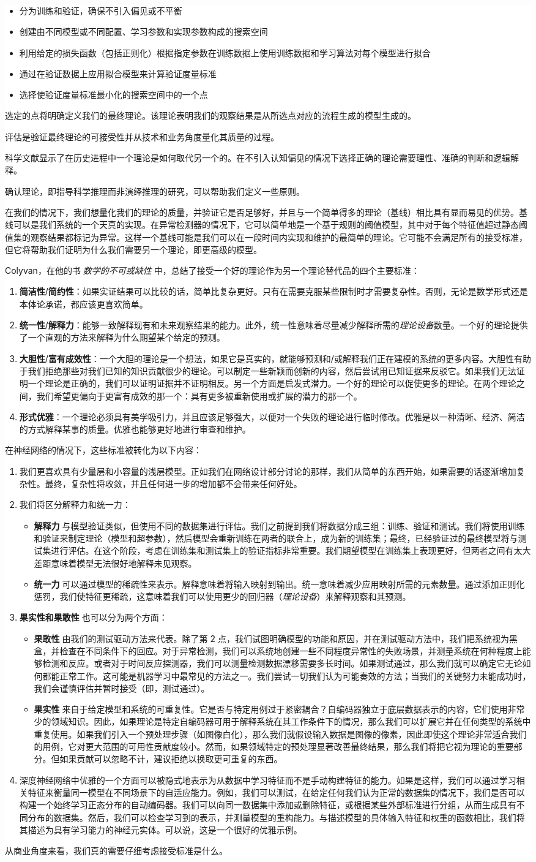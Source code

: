 +   分为训练和验证，确保不引入偏见或不平衡

+   创建由不同模型或不同配置、学习参数和实现参数构成的搜索空间

+   利用给定的损失函数（包括正则化）根据指定参数在训练数据上使用训练数据和学习算法对每个模型进行拟合

+   通过在验证数据上应用拟合模型来计算验证度量标准

+   选择使验证度量标准最小化的搜索空间中的一个点

选定的点将明确定义我们的最终理论。该理论表明我们的观察结果是从所选点对应的流程生成的模型生成的。

评估是验证最终理论的可接受性并从技术和业务角度量化其质量的过程。

科学文献显示了在历史进程中一个理论是如何取代另一个的。在不引入认知偏见的情况下选择正确的理论需要理性、准确的判断和逻辑解释。

确认理论，即指导科学推理而非演绎推理的研究，可以帮助我们定义一些原则。

在我们的情况下，我们想量化我们的理论的质量，并验证它是否足够好，并且与一个简单得多的理论（基线）相比具有显而易见的优势。基线可以是我们系统的一个天真的实现。在异常检测器的情况下，它可以简单地是一个基于规则的阈值模型，其中对于每个特征值超过静态阈值集的观察结果都标记为异常。这样一个基线可能是我们可以在一段时间内实现和维护的最简单的理论。它可能不会满足所有的接受标准，但它将帮助我们证明为什么我们需要另一个理论，即更高级的模型。

Colyvan，在他的书 *数学的不可或缺性* 中，总结了接受一个好的理论作为另一个理论替代品的四个主要标准：

1.  **简洁性**/**简约性**：如果实证结果可以比较的话，简单比复杂更好。只有在需要克服某些限制时才需要复杂性。否则，无论是数学形式还是本体论承诺，都应该更喜欢简单。

1.  **统一性**/**解释力**：能够一致解释现有和未来观察结果的能力。此外，统一性意味着尽量减少解释所需的*理论设备*数量。一个好的理论提供了一个直观的方法来解释为什么期望某个给定的预测。

1.  **大胆性**/**富有成效性**：一个大胆的理论是一个想法，如果它是真实的，就能够预测和/或解释我们正在建模的系统的更多内容。大胆性有助于我们拒绝那些对我们已知的知识贡献很少的理论。可以制定一些新颖而创新的内容，然后尝试用已知证据来反驳它。如果我们无法证明一个理论是正确的，我们可以证明证据并不证明相反。另一个方面是启发式潜力。一个好的理论可以促使更多的理论。在两个理论之间，我们希望更偏向于更富有成效的那一个：具有更多被重新使用或扩展的潜力的那一个。

1.  **形式优雅**：一个理论必须具有美学吸引力，并且应该足够强大，以便对一个失败的理论进行临时修改。优雅是以一种清晰、经济、简洁的方式解释某事的质量。优雅也能够更好地进行审查和维护。

在神经网络的情况下，这些标准被转化为以下内容：

1.  我们更喜欢具有少量层和小容量的浅层模型。正如我们在网络设计部分讨论的那样，我们从简单的东西开始，如果需要的话逐渐增加复杂性。最终，复杂性将收敛，并且任何进一步的增加都不会带来任何好处。

1.  我们将区分解释力和统一力：

    +   **解释力** 与模型验证类似，但使用不同的数据集进行评估。我们之前提到我们将数据分成三组：训练、验证和测试。我们将使用训练和验证来制定理论（模型和超参数），然后模型会重新训练在两者的联合上，成为新的训练集；最终，已经验证过的最终模型将与测试集进行评估。在这个阶段，考虑在训练集和测试集上的验证指标非常重要。我们期望模型在训练集上表现更好，但两者之间有太大差距意味着模型无法很好地解释未见观察。  

    +   **统一力** 可以通过模型的稀疏性来表示。解释意味着将输入映射到输出。统一意味着减少应用映射所需的元素数量。通过添加正则化惩罚，我们使特征更稀疏，这意味着我们可以使用更少的回归器（*理论设备*）来解释观察和其预测。  

1.  **果实性和果敢性** 也可以分为两个方面：  

    +   **果敢性** 由我们的测试驱动方法来代表。除了第 2 点，我们试图明确模型的功能和原因，并在测试驱动方法中，我们把系统视为黑盒，并检查在不同条件下的回应。对于异常检测，我们可以系统地创建一些不同程度异常性的失败场景，并测量系统在何种程度上能够检测和反应。或者对于时间反应探测器，我们可以测量检测数据漂移需要多长时间。如果测试通过，那么我们就可以确定它无论如何都能正常工作。这可能是机器学习中最常见的方法之一。我们尝试一切我们认为可能奏效的方法；当我们的关键努力未能成功时，我们会谨慎评估并暂时接受（即，测试通过）。

    +   **果实性** 来自于给定模型和系统的可重复性。它是否与特定用例过于紧密耦合？自编码器独立于底层数据表示的内容，它们使用非常少的领域知识。因此，如果理论是特定自编码器可用于解释系统在其工作条件下的情况，那么我们可以扩展它并在任何类型的系统中重复使用。如果我们引入一个预处理步骤（如图像白化），那么我们就假设输入数据是图像的像素，因此即使这个理论非常适合我们的用例，它对更大范围的可用性贡献度较小。然而，如果领域特定的预处理显著改善最终结果，那么我们将把它视为理论的重要部分。但如果贡献可以忽略不计，建议拒绝以换取更可重复的东西。  

1.  深度神经网络中优雅的一个方面可以被隐式地表示为从数据中学习特征而不是手动构建特征的能力。如果是这样，我们可以通过学习相关特征来衡量同一模型在不同场景下的自适应能力。例如，我们可以测试，在给定任何我们认为正常的数据集的情况下，我们是否可以构建一个始终学习正态分布的自动编码器。我们可以向同一数据集中添加或删除特征，或根据某些外部标准进行分组，从而生成具有不同分布的数据集。然后，我们可以检查学习到的表示，并测量模型的重构能力。与描述模型的具体输入特征和权重的函数相比，我们将其描述为具有学习能力的神经元实体。可以说，这是一个很好的优雅示例。

从商业角度来看，我们真的需要仔细考虑接受标准是什么。
